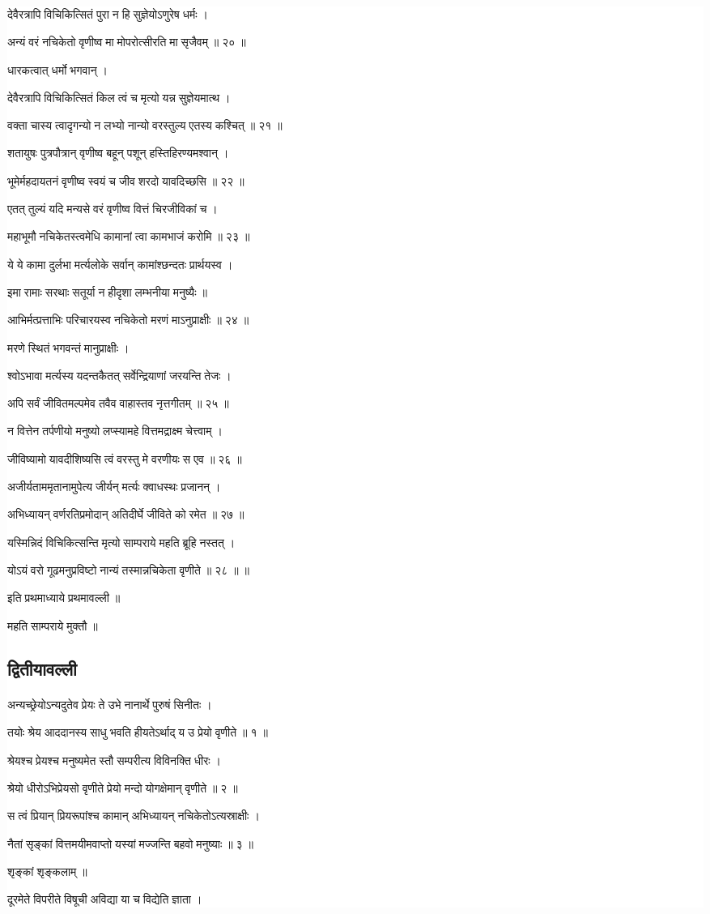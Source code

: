 देवैरत्रापि विचिकित्सितं पुरा न हि सुज्ञेयोऽणुरेष धर्मः ।

अन्यं वरं नचिकेतो वृणीष्व मा मोपरोत्सीरति मा सृजैवम् ॥ २० ॥

धारकत्वात् धर्मो भगवान् ।

देवैरत्रापि विचिकित्सितं किल त्वं च मृत्यो यन्न सुज्ञेयमात्थ ।

वक्ता चास्य त्वादृगन्यो न लभ्यो नान्यो वरस्तुल्य एतस्य कश्चित् ॥ २१ ॥

शतायुषः पुत्रपौत्रान् वृणीष्व बहून् पशून् हस्तिहिरण्यमश्वान् ।

भूमेर्महदायतनं वृणीष्व स्वयं च जीव शरदो यावदिच्छसि ॥ २२ ॥

एतत् तुल्यं यदि मन्यसे वरं वृणीष्व वित्तं चिरजीविकां च ।

महाभूमौ नचिकेतस्त्वमेधि कामानां त्वा कामभाजं करोमि ॥ २३ ॥

ये ये कामा दुर्लभा मर्त्यलोके सर्वान् कामांश्छन्दतः प्रार्थयस्व ।

इमा रामाः सरथाः सतूर्या न हीदृशा लम्भनीया मनुष्यैः ॥

आभिर्मत्प्रत्ताभिः परिचारयस्व नचिकेतो मरणं माऽनुप्राक्षीः ॥ २४ ॥

मरणे स्थितं भगवन्तं मानुप्राक्षीः ।

श्वोऽभावा मर्त्यस्य यदन्तकैतत् सर्वेन्द्रियाणां जरयन्ति तेजः ।

अपि सर्वं जीवितमल्पमेव तवैव वाहास्तव नृत्तगीतम् ॥ २५ ॥

न वित्तेन तर्पणीयो मनुष्यो लप्स्यामहे वित्तमद्राक्ष्म चेत्त्वाम् ।

जीविष्यामो यावदीशिष्यसि त्वं वरस्तु मे वरणीयः स एव ॥ २६ ॥

अजीर्यताममृतानामुपेत्य जीर्यन् मर्त्यः क्वाधस्थः प्रजानन् ।

अभिध्यायन् वर्णरतिप्रमोदान् अतिदीर्घे जीविते को रमेत ॥ २७ ॥

यस्मिन्निदं विचिकित्सन्ति मृत्यो साम्पराये महति ब्रूहि नस्तत् ।

योऽयं वरो गूढमनुप्रविष्टो नान्यं तस्मान्नचिकेता वृणीते ॥ २८ ॥ ॥

इति प्रथमाध्याये प्रथमावल्ली ॥

महति साम्पराये मुक्तौ ॥

## द्वितीयावल्ली

अन्यच्छ्रेयोऽन्यदुतेव प्रेयः ते उभे नानार्थे पुरुषं सिनीतः ।

तयोः श्रेय आददानस्य साधु भवति हीयतेऽर्थाद् य उ प्रेयो वृणीते ॥ १ ॥

श्रेयश्च प्रेयश्च मनुष्यमेत स्तौ सम्परीत्य विविनक्ति धीरः ।

श्रेयो धीरोऽभिप्रेयसो वृणीते प्रेयो मन्दो योगक्षेमान् वृणीते ॥ २ ॥

स त्वं प्रियान् प्रियरूपांश्च कामान् अभिध्यायन् नचिकेतोऽत्यस्राक्षीः ।

नैतां सृङ्कां वित्तमयीमवाप्तो यस्यां मज्जन्ति बहवो मनुष्याः ॥ ३ ॥

शृङ्कां शृङ्कलाम् ॥

दूरमेते विपरीते विषूची अविद्या या च विद्येति ज्ञाता ।
